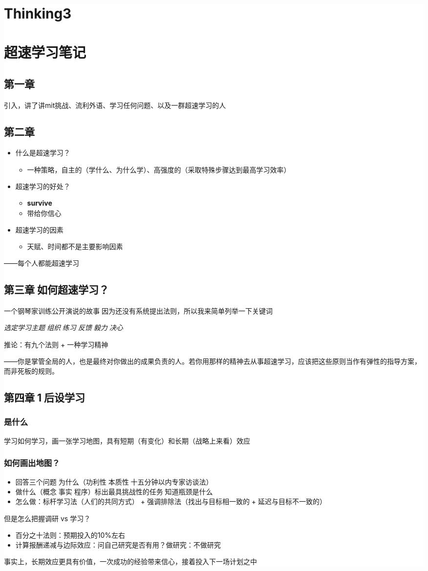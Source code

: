 # Thinking3



# 超速学习笔记

## 第一章
引入，讲了讲mit挑战、流利外语、学习任何问题、以及一群超速学习的人



## 第二章
- 什么是超速学习？
  - 一种策略，自主的（学什么、为什么学）、高强度的（采取特殊步骤达到最高学习效率）

- 超速学习的好处？
  - **survive**
  - 带给你信心
- 超速学习的因素
  - 天赋、时间都不是主要影响因素

——每个人都能超速学习



## 第三章 如何超速学习？
一个钢琴家训练公开演说的故事
因为还没有系统提出法则，所以我来简单列举一下关键词

*选定学习主题 组织 练习 反馈 毅力 决心* 

推论：有九个法则 + 一种学习精神

——你是掌管全局的人，也是最终对你做出的成果负责的人。若你用那样的精神去从事超速学习，应该把这些原则当作有弹性的指导方案，而非死板的规则。



## 第四章 1 后设学习
### 是什么
学习如何学习，画一张学习地图，具有短期（有变化）和长期（战略上来看）效应

### 如何画出地图？
- 回答三个问题 为什么（功利性 本质性 十五分钟以内专家访谈法）  
- 做什么（概念 事实 程序）标出最具挑战性的任务 知道瓶颈是什么
- 怎么做：标杆学习法（人们的共同方式） + 强调排除法（找出与目标相一致的 + 延迟与目标不一致的）

但是怎么把握调研 vs 学习？
- 百分之十法则：预期投入的10%左右
- 计算报酬递减与边际效应：问自己研究是否有用？做研究：不做研究

事实上，长期效应更具有价值，一次成功的经验带来信心，接着投入下一场计划之中
